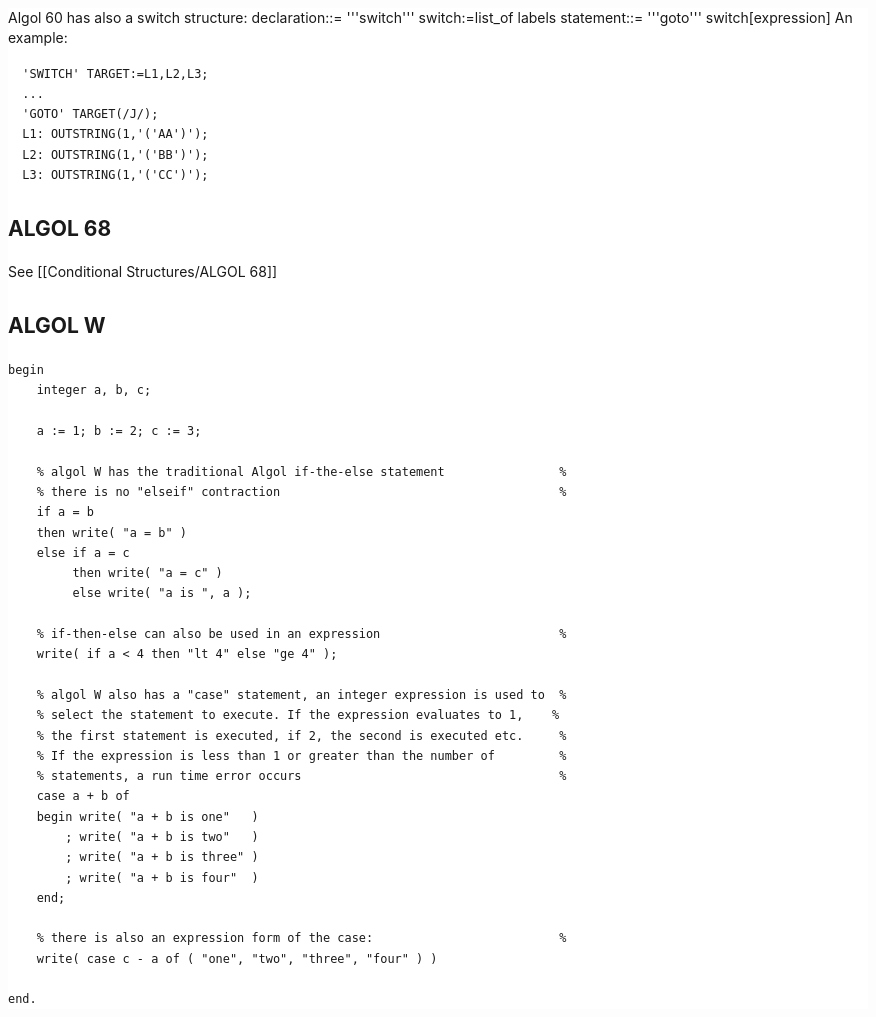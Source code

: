 Algol 60 has also a switch structure:
  declaration::=  '''switch''' switch:=list_of labels
    statement::=  '''goto''' switch[expression]
An example:

```algol60
  'SWITCH' TARGET:=L1,L2,L3;
  ...
  'GOTO' TARGET(/J/);
  L1: OUTSTRING(1,'('AA')');
  L2: OUTSTRING(1,'('BB')');
  L3: OUTSTRING(1,'('CC')');
```



## ALGOL 68

See [[Conditional Structures/ALGOL 68]]



## ALGOL W


```algolw
begin
    integer a, b, c;

    a := 1; b := 2; c := 3;

    % algol W has the traditional Algol if-the-else statement                %
    % there is no "elseif" contraction                                       %
    if a = b
    then write( "a = b" )
    else if a = c
         then write( "a = c" )
         else write( "a is ", a );

    % if-then-else can also be used in an expression                         %
    write( if a < 4 then "lt 4" else "ge 4" );

    % algol W also has a "case" statement, an integer expression is used to  %
    % select the statement to execute. If the expression evaluates to 1,    %
    % the first statement is executed, if 2, the second is executed etc.     %
    % If the expression is less than 1 or greater than the number of         %
    % statements, a run time error occurs                                    %
    case a + b of
    begin write( "a + b is one"   )
        ; write( "a + b is two"   )
        ; write( "a + b is three" )
        ; write( "a + b is four"  )
    end;

    % there is also an expression form of the case:                          %
    write( case c - a of ( "one", "two", "three", "four" ) )

end.
```
